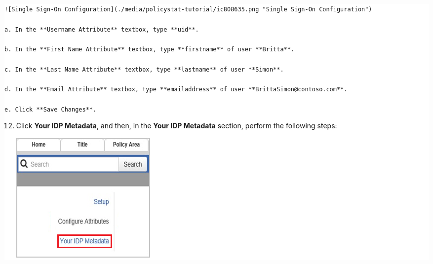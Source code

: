     ![Single Sign-On Configuration](./media/policystat-tutorial/ic808635.png "Single Sign-On Configuration")
   
    a. In the **Username Attribute** textbox, type **uid**.

    b. In the **First Name Attribute** textbox, type **firstname** of user **Britta**.

    c. In the **Last Name Attribute** textbox, type **lastname** of user **Simon**.

    d. In the **Email Attribute** textbox, type **emailaddress** of user **BrittaSimon@contoso.com**.

    e. Click **Save Changes**.

12. Click **Your IDP Metadata**, and then, in the **Your IDP Metadata** section, perform the following steps:
   
    ![Single Sign-On Configuration](./media/policystat-tutorial/ic808636.png "Single Sign-On Configuration")
   